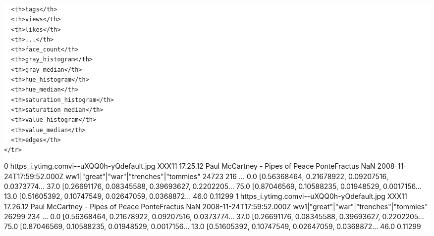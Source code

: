       <th>tags</th>
      <th>views</th>
      <th>likes</th>
      <th>...</th>
      <th>face_count</th>
      <th>gray_histogram</th>
      <th>gray_median</th>
      <th>hue_histogram</th>
      <th>hue_median</th>
      <th>saturation_histogram</th>
      <th>saturation_median</th>
      <th>value_histogram</th>
      <th>value_median</th>
      <th>edges</th>
    </tr>
  </thead>
  <tbody>
    <tr>
      <th>0</th>
      <td>https_i.ytimg.comvi--uXQQ0h-yQdefault.jpg</td>
      <td>XXX11</td>
      <td>17.25.12</td>
      <td>Paul McCartney - Pipes of Peace</td>
      <td>PonteFractus</td>
      <td>NaN</td>
      <td>2008-11-24T17:59:52.000Z</td>
      <td>ww1|"great"|"war"|"trenches"|"tommies"</td>
      <td>24723</td>
      <td>216</td>
      <td>...</td>
      <td>0.0</td>
      <td>[0.56368464, 0.21678922, 0.09207516, 0.0373774...</td>
      <td>37.0</td>
      <td>[0.26691176, 0.08345588, 0.39693627, 0.2202205...</td>
      <td>75.0</td>
      <td>[0.87046569, 0.10588235, 0.01948529, 0.0017156...</td>
      <td>13.0</td>
      <td>[0.51605392, 0.10747549, 0.02647059, 0.0368872...</td>
      <td>46.0</td>
      <td>0.11299</td>
    </tr>
    <tr>
      <th>1</th>
      <td>https_i.ytimg.comvi--uXQQ0h-yQdefault.jpg</td>
      <td>XXX11</td>
      <td>17.26.12</td>
      <td>Paul McCartney - Pipes of Peace</td>
      <td>PonteFractus</td>
      <td>NaN</td>
      <td>2008-11-24T17:59:52.000Z</td>
      <td>ww1|"great"|"war"|"trenches"|"tommies"</td>
      <td>26299</td>
      <td>234</td>
      <td>...</td>
      <td>0.0</td>
      <td>[0.56368464, 0.21678922, 0.09207516, 0.0373774...</td>
      <td>37.0</td>
      <td>[0.26691176, 0.08345588, 0.39693627, 0.2202205...</td>
      <td>75.0</td>
      <td>[0.87046569, 0.10588235, 0.01948529, 0.0017156...</td>
      <td>13.0</td>
      <td>[0.51605392, 0.10747549, 0.02647059, 0.0368872...</td>
      <td>46.0</td>
      <td>0.11299</td>